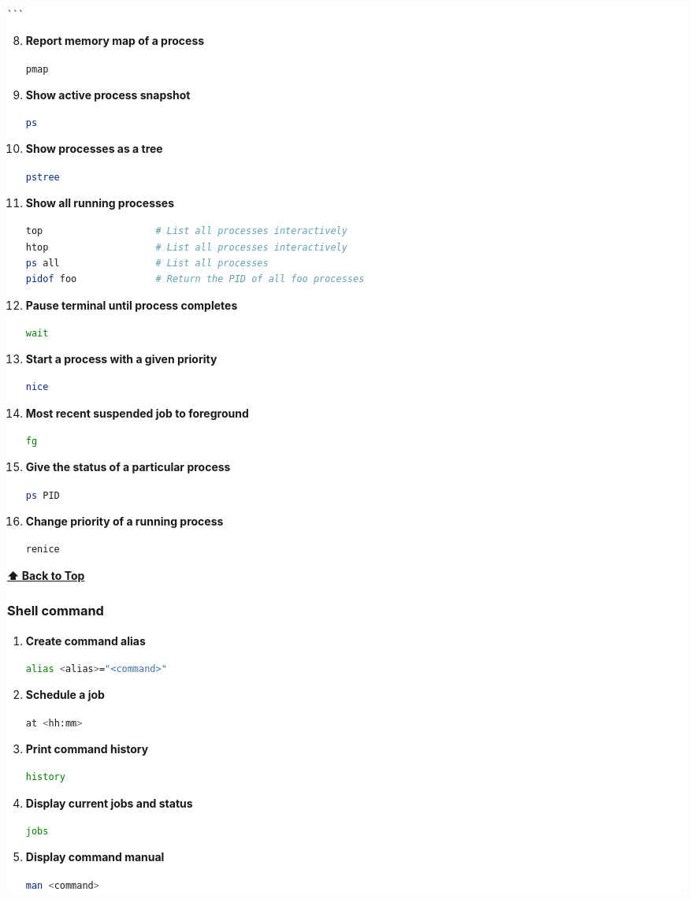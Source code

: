     ```
8.  **Report memory map of a process**
    ```bash
    pmap
    ```
9.  **Show active process snapshot**
    ```bash
    ps
    ```
10. **Show processes as a tree**
    ```bash
    pstree
    ```
11. **Show all running processes**
    ```bash
    top                    # List all processes interactively
    htop                   # List all processes interactively
    ps all                 # List all processes
    pidof foo              # Return the PID of all foo processes
    ```
12. **Pause terminal until process completes**
    ```bash
    wait
    ```
13. **Start a process with a given priority**
    ```bash
    nice
    ```
14. **Most recent suspended job to foreground**
    ```bash
    fg
    ```
15. **Give the status of a particular process**
    ```bash
    ps PID
    ```
16. **Change priority of a running process**
    ```bash
    renice
    ```

**[⬆ Back to Top](#process-related)**

### Shell command

1.  **Create command alias**
    ```bash
    alias <alias>="<command>"
    ```
2.  **Schedule a job**
    ```bash
    at <hh:mm>
    ```
3.  **Print command history**
    ```bash
    history
    ```
4.  **Display current jobs and status**
    ```bash
    jobs
    ```
5.  **Display command manual**
    ```bash
    man <command>